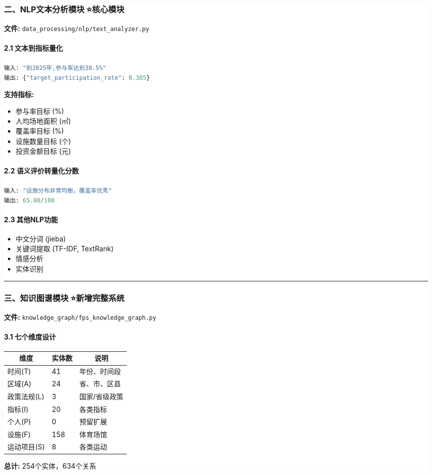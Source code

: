 ### 二、NLP文本分析模块 ⭐核心模块

**文件:** `data_processing/nlp/text_analyzer.py`

#### 2.1 文本到指标量化
```python
输入: "到2025年,参与率达到38.5%"
输出: {"target_participation_rate": 0.385}
```

**支持指标:**
- 参与率目标 (%)
- 人均场地面积 (㎡)
- 覆盖率目标 (%)
- 设施数量目标 (个)
- 投资金额目标 (元)

#### 2.2 语义评价转量化分数
```python
输入: "设施分布非常均衡，覆盖率优秀"
输出: 65.00/100
```

#### 2.3 其他NLP功能
- 中文分词 (jieba)
- 关键词提取 (TF-IDF, TextRank)
- 情感分析
- 实体识别

---

### 三、知识图谱模块 ⭐新增完整系统

**文件:** `knowledge_graph/fps_knowledge_graph.py`

#### 3.1 七个维度设计

| 维度 | 实体数 | 说明 |
|------|--------|------|
| 时间(T) | 41 | 年份、时间段 |
| 区域(A) | 24 | 省、市、区县 |
| 政策法规(L) | 3 | 国家/省级政策 |
| 指标(I) | 20 | 各类指标 |
| 个人(P) | 0 | 预留扩展 |
| 设施(F) | 158 | 体育场馆 |
| 运动项目(S) | 8 | 各类运动 |

**总计:** 254个实体，634个关系
